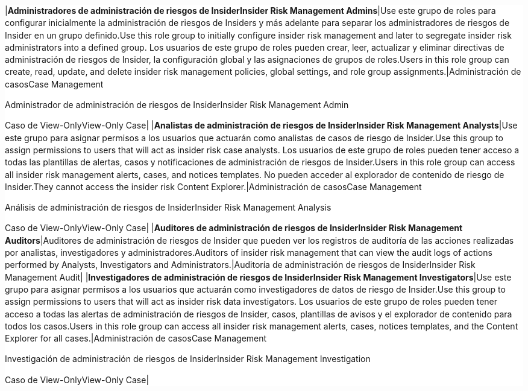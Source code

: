 |<span data-ttu-id="bab1e-273">**Administradores de administración de riesgos de Insider**</span><span class="sxs-lookup"><span data-stu-id="bab1e-273">**Insider Risk Management Admins**</span></span>|<span data-ttu-id="bab1e-274">Use este grupo de roles para configurar inicialmente la administración de riesgos de Insiders y más adelante para separar los administradores de riesgos de Insider en un grupo definido.</span><span class="sxs-lookup"><span data-stu-id="bab1e-274">Use this role group to initially configure insider risk management and later to segregate insider risk administrators into a defined group.</span></span> <span data-ttu-id="bab1e-275">Los usuarios de este grupo de roles pueden crear, leer, actualizar y eliminar directivas de administración de riesgos de Insider, la configuración global y las asignaciones de grupos de roles.</span><span class="sxs-lookup"><span data-stu-id="bab1e-275">Users in this role group can create, read, update, and delete insider risk management policies, global settings, and role group assignments.</span></span>|<span data-ttu-id="bab1e-276">Administración de casos</span><span class="sxs-lookup"><span data-stu-id="bab1e-276">Case Management</span></span> <p> <span data-ttu-id="bab1e-277">Administrador de administración de riesgos de Insider</span><span class="sxs-lookup"><span data-stu-id="bab1e-277">Insider Risk Management Admin</span></span> <p> <span data-ttu-id="bab1e-278">Caso de View-Only</span><span class="sxs-lookup"><span data-stu-id="bab1e-278">View-Only Case</span></span>|
|<span data-ttu-id="bab1e-279">**Analistas de administración de riesgos de Insider**</span><span class="sxs-lookup"><span data-stu-id="bab1e-279">**Insider Risk Management Analysts**</span></span>|<span data-ttu-id="bab1e-280">Use este grupo para asignar permisos a los usuarios que actuarán como analistas de casos de riesgo de Insider.</span><span class="sxs-lookup"><span data-stu-id="bab1e-280">Use this group to assign permissions to users that will act as insider risk case analysts.</span></span> <span data-ttu-id="bab1e-281">Los usuarios de este grupo de roles pueden tener acceso a todas las plantillas de alertas, casos y notificaciones de administración de riesgos de Insider.</span><span class="sxs-lookup"><span data-stu-id="bab1e-281">Users in this role group can access all insider risk management alerts, cases, and notices templates.</span></span> <span data-ttu-id="bab1e-282">No pueden acceder al explorador de contenido de riesgo de Insider.</span><span class="sxs-lookup"><span data-stu-id="bab1e-282">They cannot access the insider risk Content Explorer.</span></span>|<span data-ttu-id="bab1e-283">Administración de casos</span><span class="sxs-lookup"><span data-stu-id="bab1e-283">Case Management</span></span> <p> <span data-ttu-id="bab1e-284">Análisis de administración de riesgos de Insider</span><span class="sxs-lookup"><span data-stu-id="bab1e-284">Insider Risk Management Analysis</span></span> <p> <span data-ttu-id="bab1e-285">Caso de View-Only</span><span class="sxs-lookup"><span data-stu-id="bab1e-285">View-Only Case</span></span>|
|<span data-ttu-id="bab1e-286">**Auditores de administración de riesgos de Insider**</span><span class="sxs-lookup"><span data-stu-id="bab1e-286">**Insider Risk Management Auditors**</span></span>|<span data-ttu-id="bab1e-287">Auditores de administración de riesgos de Insider que pueden ver los registros de auditoría de las acciones realizadas por analistas, investigadores y administradores.</span><span class="sxs-lookup"><span data-stu-id="bab1e-287">Auditors of insider risk management that can view the audit logs of actions performed by Analysts, Investigators and Administrators.</span></span>|<span data-ttu-id="bab1e-288">Auditoría de administración de riesgos de Insider</span><span class="sxs-lookup"><span data-stu-id="bab1e-288">Insider Risk Management Audit</span></span>|
|<span data-ttu-id="bab1e-289">**Investigadores de administración de riesgos de Insider**</span><span class="sxs-lookup"><span data-stu-id="bab1e-289">**Insider Risk Management Investigators**</span></span>|<span data-ttu-id="bab1e-290">Use este grupo para asignar permisos a los usuarios que actuarán como investigadores de datos de riesgo de Insider.</span><span class="sxs-lookup"><span data-stu-id="bab1e-290">Use this group to assign permissions to users that will act as insider risk data investigators.</span></span> <span data-ttu-id="bab1e-291">Los usuarios de este grupo de roles pueden tener acceso a todas las alertas de administración de riesgos de Insider, casos, plantillas de avisos y el explorador de contenido para todos los casos.</span><span class="sxs-lookup"><span data-stu-id="bab1e-291">Users in this role group can access all insider risk management alerts, cases, notices templates, and the Content Explorer for all cases.</span></span>|<span data-ttu-id="bab1e-292">Administración de casos</span><span class="sxs-lookup"><span data-stu-id="bab1e-292">Case Management</span></span> <p> <span data-ttu-id="bab1e-293">Investigación de administración de riesgos de Insider</span><span class="sxs-lookup"><span data-stu-id="bab1e-293">Insider Risk Management Investigation</span></span> <p> <span data-ttu-id="bab1e-294">Caso de View-Only</span><span class="sxs-lookup"><span data-stu-id="bab1e-294">View-Only Case</span></span>|